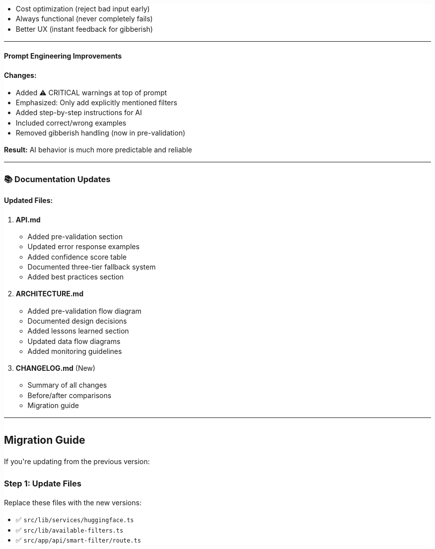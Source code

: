 - Cost optimization (reject bad input early)
- Always functional (never completely fails)
- Better UX (instant feedback for gibberish)

---

#### Prompt Engineering Improvements

**Changes:**

- Added ⚠️ CRITICAL warnings at top of prompt
- Emphasized: Only add explicitly mentioned filters
- Added step-by-step instructions for AI
- Included correct/wrong examples
- Removed gibberish handling (now in pre-validation)

**Result:** AI behavior is much more predictable and reliable

---

### 📚 Documentation Updates

#### Updated Files:

1. **API.md**

   - Added pre-validation section
   - Updated error response examples
   - Added confidence score table
   - Documented three-tier fallback system
   - Added best practices section

2. **ARCHITECTURE.md**

   - Added pre-validation flow diagram
   - Documented design decisions
   - Added lessons learned section
   - Updated data flow diagrams
   - Added monitoring guidelines

3. **CHANGELOG.md** (New)
   - Summary of all changes
   - Before/after comparisons
   - Migration guide

---

## Migration Guide

If you're updating from the previous version:

### Step 1: Update Files

Replace these files with the new versions:

- ✅ `src/lib/services/huggingface.ts`
- ✅ `src/lib/available-filters.ts`
- ✅ `src/app/api/smart-filter/route.ts`
